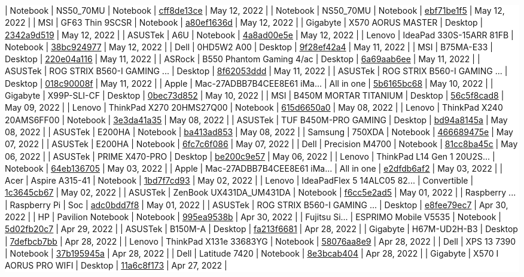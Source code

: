 | Notebook      | NS50_70MU                   | Notebook    | [cff8de13ce](https://linux-hardware.org/?probe=cff8de13ce) | May 12, 2022 |
| Notebook      | NS50_70MU                   | Notebook    | [ebf71be1f5](https://linux-hardware.org/?probe=ebf71be1f5) | May 12, 2022 |
| MSI           | GF63 Thin 9SCSR             | Notebook    | [a80ef1636d](https://linux-hardware.org/?probe=a80ef1636d) | May 12, 2022 |
| Gigabyte      | X570 AORUS MASTER           | Desktop     | [2342a9d519](https://linux-hardware.org/?probe=2342a9d519) | May 12, 2022 |
| ASUSTek       | A6U                         | Notebook    | [4a8ad00e5e](https://linux-hardware.org/?probe=4a8ad00e5e) | May 12, 2022 |
| Lenovo        | IdeaPad 330S-15ARR 81FB     | Notebook    | [38bc924977](https://linux-hardware.org/?probe=38bc924977) | May 12, 2022 |
| Dell          | 0HD5W2 A00                  | Desktop     | [9f28ef42a4](https://linux-hardware.org/?probe=9f28ef42a4) | May 11, 2022 |
| MSI           | B75MA-E33                   | Desktop     | [220e04a116](https://linux-hardware.org/?probe=220e04a116) | May 11, 2022 |
| ASRock        | B550 Phantom Gaming 4/ac    | Desktop     | [6a69aab6ee](https://linux-hardware.org/?probe=6a69aab6ee) | May 11, 2022 |
| ASUSTek       | ROG STRIX B560-I GAMING ... | Desktop     | [8f62053ddd](https://linux-hardware.org/?probe=8f62053ddd) | May 11, 2022 |
| ASUSTek       | ROG STRIX B560-I GAMING ... | Desktop     | [018c90008f](https://linux-hardware.org/?probe=018c90008f) | May 11, 2022 |
| Apple         | Mac-27ADBB7B4CEE8E61 iMa... | All in one  | [5b6165bc68](https://linux-hardware.org/?probe=5b6165bc68) | May 10, 2022 |
| Gigabyte      | X99P-SLI-CF                 | Desktop     | [0bec73d852](https://linux-hardware.org/?probe=0bec73d852) | May 10, 2022 |
| MSI           | B450M MORTAR TITANIUM       | Desktop     | [56c5f8cad8](https://linux-hardware.org/?probe=56c5f8cad8) | May 09, 2022 |
| Lenovo        | ThinkPad X270 20HMS27Q00    | Notebook    | [615d6650a0](https://linux-hardware.org/?probe=615d6650a0) | May 08, 2022 |
| Lenovo        | ThinkPad X240 20AMS6FF00    | Notebook    | [3e3da41a35](https://linux-hardware.org/?probe=3e3da41a35) | May 08, 2022 |
| ASUSTek       | TUF B450M-PRO GAMING        | Desktop     | [bd94a8145a](https://linux-hardware.org/?probe=bd94a8145a) | May 08, 2022 |
| ASUSTek       | E200HA                      | Notebook    | [ba413ad853](https://linux-hardware.org/?probe=ba413ad853) | May 08, 2022 |
| Samsung       | 750XDA                      | Notebook    | [466689475e](https://linux-hardware.org/?probe=466689475e) | May 07, 2022 |
| ASUSTek       | E200HA                      | Notebook    | [6fc7c6f086](https://linux-hardware.org/?probe=6fc7c6f086) | May 07, 2022 |
| Dell          | Precision M4700             | Notebook    | [81cc8ba45c](https://linux-hardware.org/?probe=81cc8ba45c) | May 06, 2022 |
| ASUSTek       | PRIME X470-PRO              | Desktop     | [be200c9e57](https://linux-hardware.org/?probe=be200c9e57) | May 06, 2022 |
| Lenovo        | ThinkPad L14 Gen 1 20U2S... | Notebook    | [64eb136705](https://linux-hardware.org/?probe=64eb136705) | May 03, 2022 |
| Apple         | Mac-27ADBB7B4CEE8E61 iMa... | All in one  | [e2dfdb6af2](https://linux-hardware.org/?probe=e2dfdb6af2) | May 03, 2022 |
| Acer          | Aspire A315-41              | Notebook    | [1bd7f7cd93](https://linux-hardware.org/?probe=1bd7f7cd93) | May 02, 2022 |
| Lenovo        | IdeaPadFlex 5 14ALC05 82... | Convertible | [1c3645cb67](https://linux-hardware.org/?probe=1c3645cb67) | May 02, 2022 |
| ASUSTek       | ZenBook UX431DA_UM431DA     | Notebook    | [f6cc5e2ad5](https://linux-hardware.org/?probe=f6cc5e2ad5) | May 01, 2022 |
| Raspberry ... | Raspberry Pi                | Soc         | [adc0bdd7f8](https://linux-hardware.org/?probe=adc0bdd7f8) | May 01, 2022 |
| ASUSTek       | ROG STRIX B560-I GAMING ... | Desktop     | [e8fee79ec7](https://linux-hardware.org/?probe=e8fee79ec7) | Apr 30, 2022 |
| HP            | Pavilion Notebook           | Notebook    | [995ea9538b](https://linux-hardware.org/?probe=995ea9538b) | Apr 30, 2022 |
| Fujitsu Si... | ESPRIMO Mobile V5535        | Notebook    | [5d02fb20c7](https://linux-hardware.org/?probe=5d02fb20c7) | Apr 29, 2022 |
| ASUSTek       | B150M-A                     | Desktop     | [fa213f6681](https://linux-hardware.org/?probe=fa213f6681) | Apr 28, 2022 |
| Gigabyte      | H67M-UD2H-B3                | Desktop     | [7defbcb7bb](https://linux-hardware.org/?probe=7defbcb7bb) | Apr 28, 2022 |
| Lenovo        | ThinkPad X131e 33683YG      | Notebook    | [58076aa8e9](https://linux-hardware.org/?probe=58076aa8e9) | Apr 28, 2022 |
| Dell          | XPS 13 7390                 | Notebook    | [37b195945a](https://linux-hardware.org/?probe=37b195945a) | Apr 28, 2022 |
| Dell          | Latitude 7420               | Notebook    | [8e3bcab404](https://linux-hardware.org/?probe=8e3bcab404) | Apr 28, 2022 |
| Gigabyte      | X570 I AORUS PRO WIFI       | Desktop     | [11a6c8f173](https://linux-hardware.org/?probe=11a6c8f173) | Apr 27, 2022 |